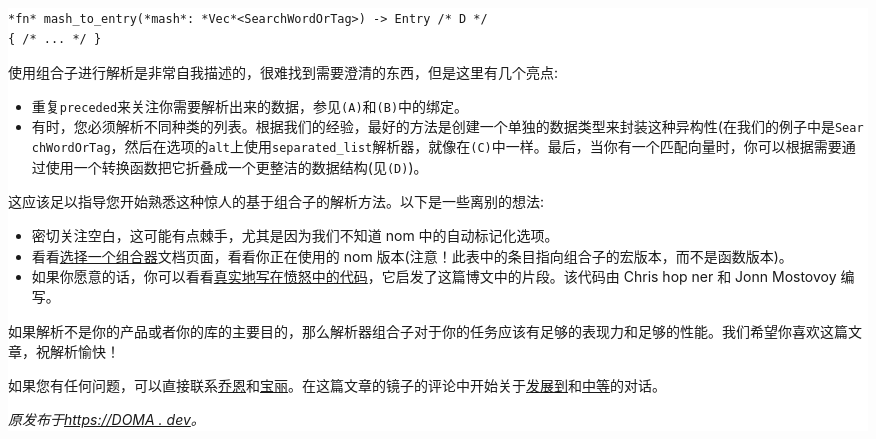 ```
*fn* mash_to_entry(*mash*: *Vec*<SearchWordOrTag>) -> Entry /* D */
{ /* ... */ }
```

使用组合子进行解析是非常自我描述的，很难找到需要澄清的东西，但是这里有几个亮点:

*   重复`preceded`来关注你需要解析出来的数据，参见`(A)`和`(B)`中的绑定。
*   有时，您必须解析不同种类的列表。根据我们的经验，最好的方法是创建一个单独的数据类型来封装这种异构性(在我们的例子中是`SearchWordOrTag`，然后在选项的`alt`上使用`separated_list`解析器，就像在`(C)`中一样。最后，当你有一个匹配向量时，你可以根据需要通过使用一个转换函数把它折叠成一个更整洁的数据结构(见`(D)`)。

这应该足以指导您开始熟悉这种惊人的基于组合子的解析方法。以下是一些离别的想法:

*   密切关注空白，这可能有点棘手，尤其是因为我们不知道 nom 中的自动标记化选项。
*   看看[选择一个组合器](https://github.com/Geal/nom/blob/master/doc/choosing_a_combinator.md)文档页面，看看你正在使用的 nom 版本(注意！此表中的条目指向组合子的宏版本，而不是函数版本)。
*   如果你愿意的话，你可以看看[真实地写在愤怒中的代码](https://git.sr.ht/%7Ejonn/todo-rs-public/tree/main/item/src/parser.rs)，它启发了这篇博文中的片段。该代码由 Chris hop ner 和 Jonn Mostovoy 编写。

如果解析不是你的产品或者你的库的主要目的，那么解析器组合子对于你的任务应该有足够的表现力和足够的性能。我们希望你喜欢这篇文章，祝解析愉快！

如果您有任何问题，可以直接联系[乔恩](https://twitter.com/podmostom)和[宝丽](https://twitter.com/polastasule)。在这篇文章的镜子的评论中开始关于[发展到](https://dev.to/doma/)和[中等](https://doma-dev.medium.com/)的对话。

*原发布于*[*https://DOMA . dev*](https://doma.dev/blog/parsing-stuff-in-rust/)*。*